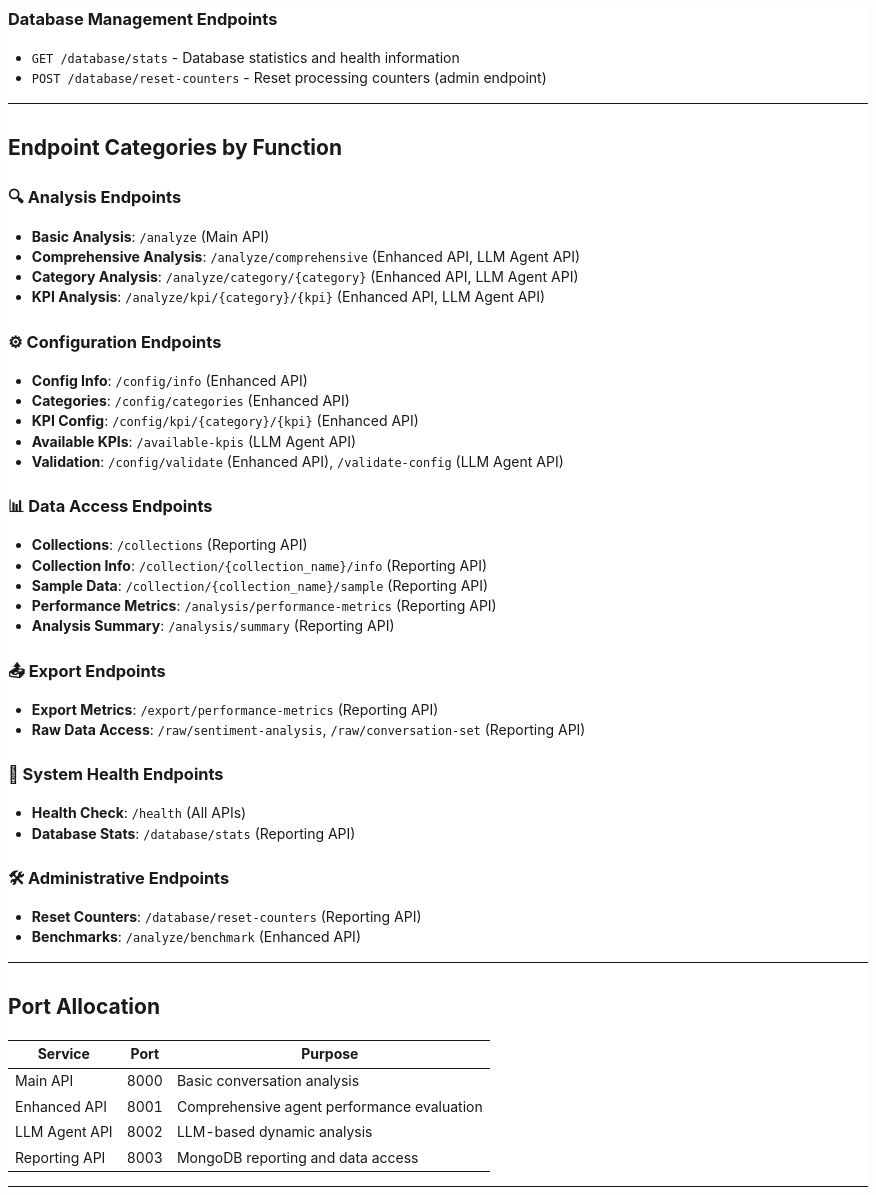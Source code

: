 ### Database Management Endpoints
- `GET /database/stats` - Database statistics and health information
- `POST /database/reset-counters` - Reset processing counters (admin endpoint)

---

## Endpoint Categories by Function

### 🔍 Analysis Endpoints
- **Basic Analysis**: `/analyze` (Main API)
- **Comprehensive Analysis**: `/analyze/comprehensive` (Enhanced API, LLM Agent API)
- **Category Analysis**: `/analyze/category/{category}` (Enhanced API, LLM Agent API)
- **KPI Analysis**: `/analyze/kpi/{category}/{kpi}` (Enhanced API, LLM Agent API)

### ⚙️ Configuration Endpoints
- **Config Info**: `/config/info` (Enhanced API)
- **Categories**: `/config/categories` (Enhanced API)
- **KPI Config**: `/config/kpi/{category}/{kpi}` (Enhanced API)
- **Available KPIs**: `/available-kpis` (LLM Agent API)
- **Validation**: `/config/validate` (Enhanced API), `/validate-config` (LLM Agent API)

### 📊 Data Access Endpoints
- **Collections**: `/collections` (Reporting API)
- **Collection Info**: `/collection/{collection_name}/info` (Reporting API)
- **Sample Data**: `/collection/{collection_name}/sample` (Reporting API)
- **Performance Metrics**: `/analysis/performance-metrics` (Reporting API)
- **Analysis Summary**: `/analysis/summary` (Reporting API)

### 📤 Export Endpoints
- **Export Metrics**: `/export/performance-metrics` (Reporting API)
- **Raw Data Access**: `/raw/sentiment-analysis`, `/raw/conversation-set` (Reporting API)

### 🏥 System Health Endpoints
- **Health Check**: `/health` (All APIs)
- **Database Stats**: `/database/stats` (Reporting API)

### 🛠️ Administrative Endpoints
- **Reset Counters**: `/database/reset-counters` (Reporting API)
- **Benchmarks**: `/analyze/benchmark` (Enhanced API)

---

## Port Allocation

| Service | Port | Purpose |
|---------|------|---------|
| Main API | 8000 | Basic conversation analysis |
| Enhanced API | 8001 | Comprehensive agent performance evaluation |
| LLM Agent API | 8002 | LLM-based dynamic analysis |
| Reporting API | 8003 | MongoDB reporting and data access |

---